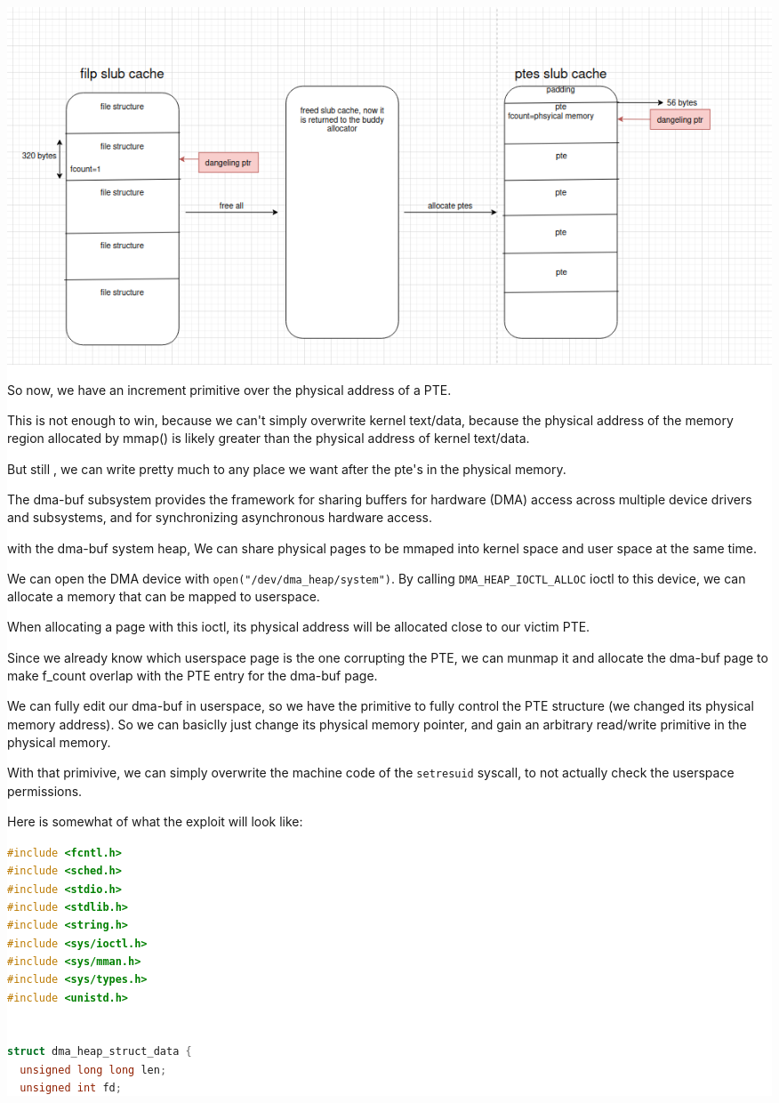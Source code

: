 ![Alt text](image-4.png)

So now, we have an increment primitive over the physical address of a PTE.

This is not enough to win, because we can't simply overwrite kernel text/data, because the physical address of the memory region allocated by mmap() is likely greater than the physical address of kernel text/data.

But still , we can write pretty much to any place we want after the pte's in the physical memory.

The dma-buf subsystem provides the framework for sharing buffers for hardware (DMA) access across multiple device drivers and subsystems, and for synchronizing asynchronous hardware access.

with the dma-buf system heap, We can share physical pages to be mmaped into kernel space and user space at the same time.

We can open the DMA device with `open("/dev/dma_heap/system")`. By calling `DMA_HEAP_IOCTL_ALLOC` ioctl to this device, we can allocate a memory that can be mapped to userspace.

When allocating a page with this ioctl, its physical address will be allocated close to our victim PTE.

Since we already know which userspace page is the one corrupting the PTE, we can munmap it and allocate the dma-buf page to make f_count overlap with the PTE entry for the dma-buf page.

We can fully edit our dma-buf in userspace, so we have the primitive to fully control the PTE structure (we changed its physical memory address). So we can basiclly just change its physical memory pointer, and gain an arbitrary read/write primitive in the physical memory.

With that primivive, we can simply overwrite the machine code of the `setresuid` syscall, to not actually check the userspace permissions.

Here is somewhat of what the exploit will look like:

```c
#include <fcntl.h>
#include <sched.h>
#include <stdio.h>
#include <stdlib.h>
#include <string.h>
#include <sys/ioctl.h>
#include <sys/mman.h>
#include <sys/types.h>
#include <unistd.h>


struct dma_heap_struct_data {
  unsigned long long len;
  unsigned int fd;
```